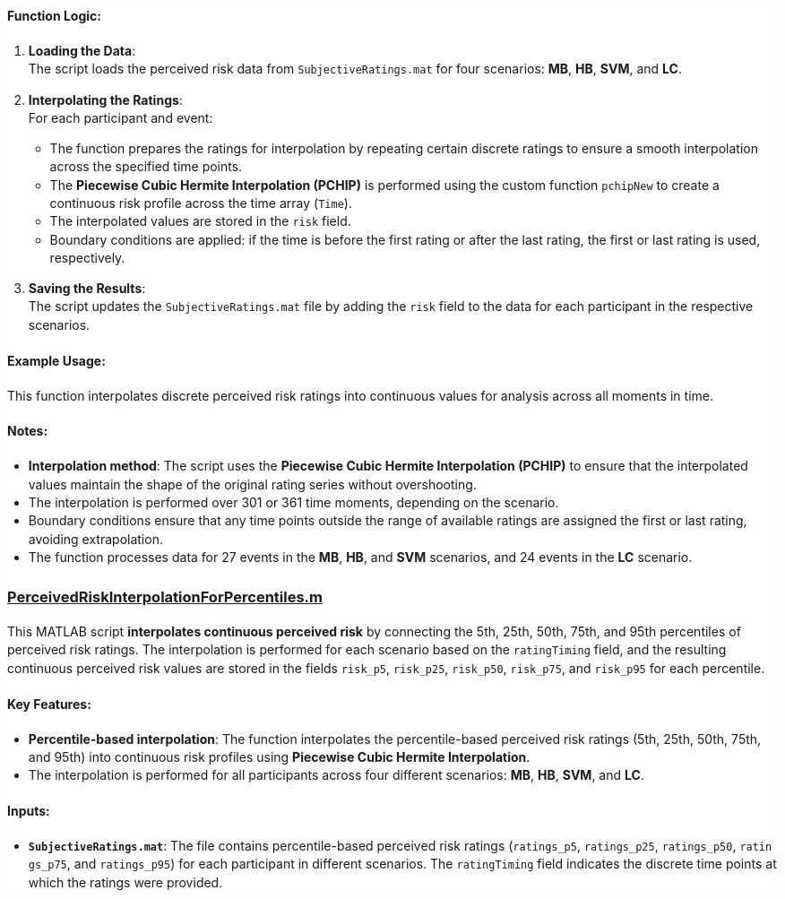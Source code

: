 #### Function Logic:
1. **Loading the Data**:  
   The script loads the perceived risk data from `SubjectiveRatings.mat` for four scenarios: **MB**, **HB**, **SVM**, and **LC**.

2. **Interpolating the Ratings**:  
   For each participant and event:
   - The function prepares the ratings for interpolation by repeating certain discrete ratings to ensure a smooth interpolation across the specified time points.
   - The **Piecewise Cubic Hermite Interpolation (PCHIP)** is performed using the custom function `pchipNew` to create a continuous risk profile across the time array (`Time`).
   - The interpolated values are stored in the `risk` field.
   - Boundary conditions are applied: if the time is before the first rating or after the last rating, the first or last rating is used, respectively.

3. **Saving the Results**:  
   The script updates the `SubjectiveRatings.mat` file by adding the `risk` field to the data for each participant in the respective scenarios.

#### Example Usage:
This function interpolates discrete perceived risk ratings into continuous values for analysis across all moments in time.

#### Notes:
- **Interpolation method**: The script uses the **Piecewise Cubic Hermite Interpolation (PCHIP)** to ensure that the interpolated values maintain the shape of the original rating series without overshooting.
- The interpolation is performed over 301 or 361 time moments, depending on the scenario.
- Boundary conditions ensure that any time points outside the range of available ratings are assigned the first or last rating, avoiding extrapolation.
- The function processes data for 27 events in the **MB**, **HB**, and **SVM** scenarios, and 24 events in the **LC** scenario.


### [PerceivedRiskInterpolationForPercentiles.m](./SubjectiveRatings/PerceivedRiskInterpolationForPercentiles.m)
This MATLAB script **interpolates continuous perceived risk** by connecting the 5th, 25th, 50th, 75th, and 95th percentiles of perceived risk ratings. The interpolation is performed for each scenario based on the `ratingTiming` field, and the resulting continuous perceived risk values are stored in the fields `risk_p5`, `risk_p25`, `risk_p50`, `risk_p75`, and `risk_p95` for each percentile.

#### Key Features:
- **Percentile-based interpolation**: The function interpolates the percentile-based perceived risk ratings (5th, 25th, 50th, 75th, and 95th) into continuous risk profiles using **Piecewise Cubic Hermite Interpolation**.
- The interpolation is performed for all participants across four different scenarios: **MB**, **HB**, **SVM**, and **LC**.

#### Inputs:
- **`SubjectiveRatings.mat`**: The file contains percentile-based perceived risk ratings (`ratings_p5`, `ratings_p25`, `ratings_p50`, `ratings_p75`, and `ratings_p95`) for each participant in different scenarios. The `ratingTiming` field indicates the discrete time points at which the ratings were provided.
